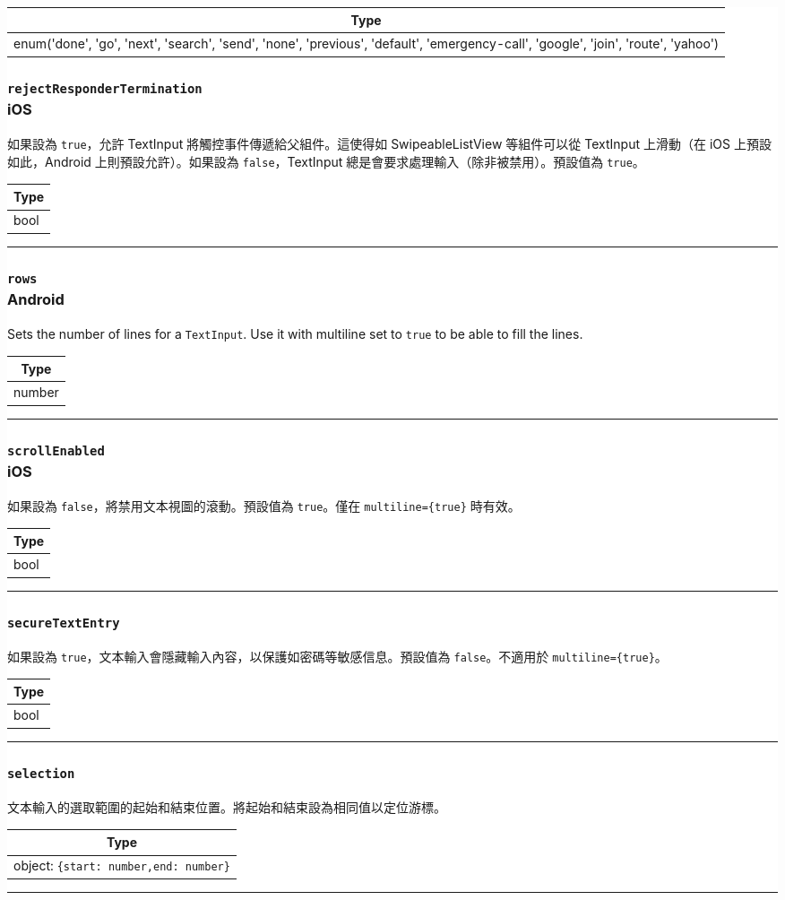 | Type                                                                                                                              |
| --------------------------------------------------------------------------------------------------------------------------------- |
| enum('done', 'go', 'next', 'search', 'send', 'none', 'previous', 'default', 'emergency-call', 'google', 'join', 'route', 'yahoo') |

### `rejectResponderTermination` <div class="label ios">iOS</div>

如果設為 `true`，允許 TextInput 將觸控事件傳遞給父組件。這使得如 SwipeableListView 等組件可以從 TextInput 上滑動（在 iOS 上預設如此，Android 上則預設允許）。如果設為 `false`，TextInput 總是會要求處理輸入（除非被禁用）。預設值為 `true`。

| Type |
| ---- |
| bool |

---

### `rows` <div class="label android">Android</div>

Sets the number of lines for a `TextInput`. Use it with multiline set to `true` to be able to fill the lines.

| Type   |
| ------ |
| number |

---

### `scrollEnabled` <div class="label ios">iOS</div>

如果設為 `false`，將禁用文本視圖的滾動。預設值為 `true`。僅在 `multiline={true}` 時有效。

| Type |
| ---- |
| bool |

---

### `secureTextEntry`

如果設為 `true`，文本輸入會隱藏輸入內容，以保護如密碼等敏感信息。預設值為 `false`。不適用於 `multiline={true}`。

| Type |
| ---- |
| bool |

---

### `selection`

文本輸入的選取範圍的起始和結束位置。將起始和結束設為相同值以定位游標。

| Type                                  |
| ------------------------------------- |
| object: `{start: number,end: number}` |

---